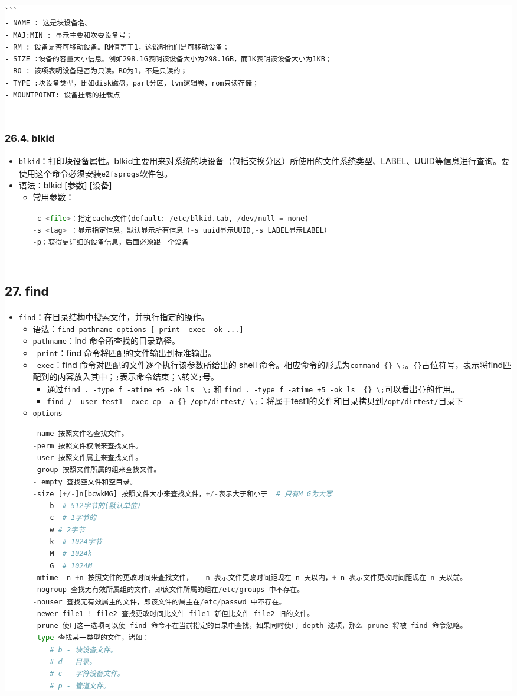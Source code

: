 	```
	- NAME : 这是块设备名。
	- MAJ:MIN : 显示主要和次要设备号；
	- RM : 设备是否可移动设备。RM值等于1，这说明他们是可移动设备；
	- SIZE :设备的容量大小信息。例如298.1G表明该设备大小为298.1GB，而1K表明该设备大小为1KB；
	- RO : 该项表明设备是否为只读。RO为1，不是只读的；
	- TYPE :块设备类型，比如disk磁盘，part分区，lvm逻辑卷，rom只读存储；
	- MOUNTPOINT: 设备挂载的挂载点
- - -
- - -
### 26.4. blkid

- `blkid`：打印块设备属性。blkid主要用来对系统的块设备（包括交换分区）所使用的文件系统类型、LABEL、UUID等信息进行查询。要使用这个命令必须安装`e2fsprogs`软件包。
- 语法：blkid [参数] [设备]
	- 常用参数：
		```python
		-c <file>：指定cache文件(default: /etc/blkid.tab, /dev/null = none)
		-s <tag> ：显示指定信息，默认显示所有信息（-s uuid显示UUID,-s LABEL显示LABEL）
		-p：获得更详细的设备信息，后面必须跟一个设备
		```
- - - 
- - - 
## 27. find

- `find`：在目录结构中搜索文件，并执行指定的操作。
	- 语法：`find pathname options [-print -exec -ok ...]`
	- `pathname`：ind 命令所查找的目录路径。
	- `-print`：find 命令将匹配的文件输出到标准输出。
	- `-exec`：find 命令对匹配的文件逐个执行该参数所给出的 shell 命令。相应命令的形式为`command {} \;`。`{}`占位符号，表示将find匹配到的内容放入其中；`;`表示命令结束；`\`转义`;`号。
		- 通过`find . -type f -atime +5 -ok ls  \;` 和 `find . -type f -atime +5 -ok ls  {} \;`可以看出`{}`的作用。
		- `find / -user test1 -exec cp -a {} /opt/dirtest/ \;`：将属于test1的文件和目录拷贝到`/opt/dirtest/`目录下
	- `options`
		```python
		-name 按照文件名查找文件。
		-perm 按照文件权限来查找文件。
		-user 按照文件属主来查找文件。
		-group 按照文件所属的组来查找文件。
		- empty 查找空文件和空目录。
		-size [+/-]n[bcwkMG] 按照文件大小来查找文件，+/-表示大于和小于  # 只有M G为大写
			b  # 512字节的(默认单位)
			c  # 1字节的
			w # 2字节
			k  # 1024字节
			M  # 1024k
			G  # 1024M
		-mtime -n +n 按照文件的更改时间来查找文件， - n 表示文件更改时间距现在 n 天以内，+ n 表示文件更改时间距现在 n 天以前。
		-nogroup 查找无有效所属组的文件，即该文件所属的组在/etc/groups 中不存在。
		-nouser 查找无有效属主的文件，即该文件的属主在/etc/passwd 中不存在。
		-newer file1 ! file2 查找更改时间比文件 file1 新但比文件 file2 旧的文件。
		-prune 使用这一选项可以使 find 命令不在当前指定的目录中查找，如果同时使用-depth 选项，那么-prune 将被 find 命令忽略。
		-type 查找某一类型的文件，诸如：
			# b - 块设备文件。
			# d - 目录。
			# c - 字符设备文件。
			# p - 管道文件。